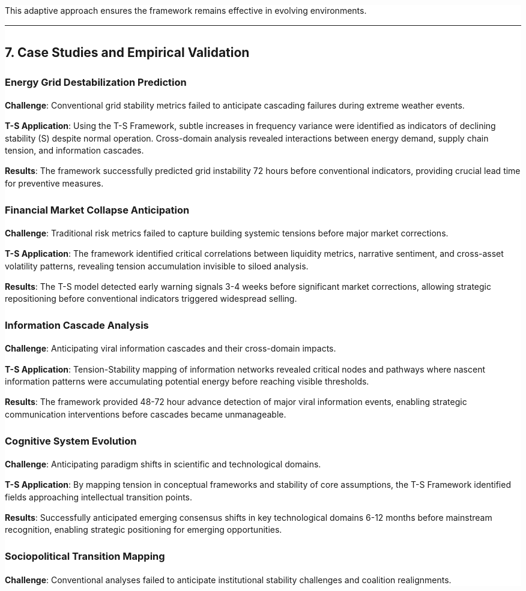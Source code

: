 This adaptive approach ensures the framework remains effective in evolving environments.

---

## 7. Case Studies and Empirical Validation

### Energy Grid Destabilization Prediction

**Challenge**: Conventional grid stability metrics failed to anticipate cascading failures during extreme weather events.

**T-S Application**: Using the T-S Framework, subtle increases in frequency variance were identified as indicators of declining stability (S) despite normal operation. Cross-domain analysis revealed interactions between energy demand, supply chain tension, and information cascades.

**Results**: The framework successfully predicted grid instability 72 hours before conventional indicators, providing crucial lead time for preventive measures.

### Financial Market Collapse Anticipation

**Challenge**: Traditional risk metrics failed to capture building systemic tensions before major market corrections.

**T-S Application**: The framework identified critical correlations between liquidity metrics, narrative sentiment, and cross-asset volatility patterns, revealing tension accumulation invisible to siloed analysis.

**Results**: The T-S model detected early warning signals 3-4 weeks before significant market corrections, allowing strategic repositioning before conventional indicators triggered widespread selling.

### Information Cascade Analysis

**Challenge**: Anticipating viral information cascades and their cross-domain impacts.

**T-S Application**: Tension-Stability mapping of information networks revealed critical nodes and pathways where nascent information patterns were accumulating potential energy before reaching visible thresholds.

**Results**: The framework provided 48-72 hour advance detection of major viral information events, enabling strategic communication interventions before cascades became unmanageable.

### Cognitive System Evolution

**Challenge**: Anticipating paradigm shifts in scientific and technological domains.

**T-S Application**: By mapping tension in conceptual frameworks and stability of core assumptions, the T-S Framework identified fields approaching intellectual transition points.

**Results**: Successfully anticipated emerging consensus shifts in key technological domains 6-12 months before mainstream recognition, enabling strategic positioning for emerging opportunities.

### Sociopolitical Transition Mapping

**Challenge**: Conventional analyses failed to anticipate institutional stability challenges and coalition realignments.
